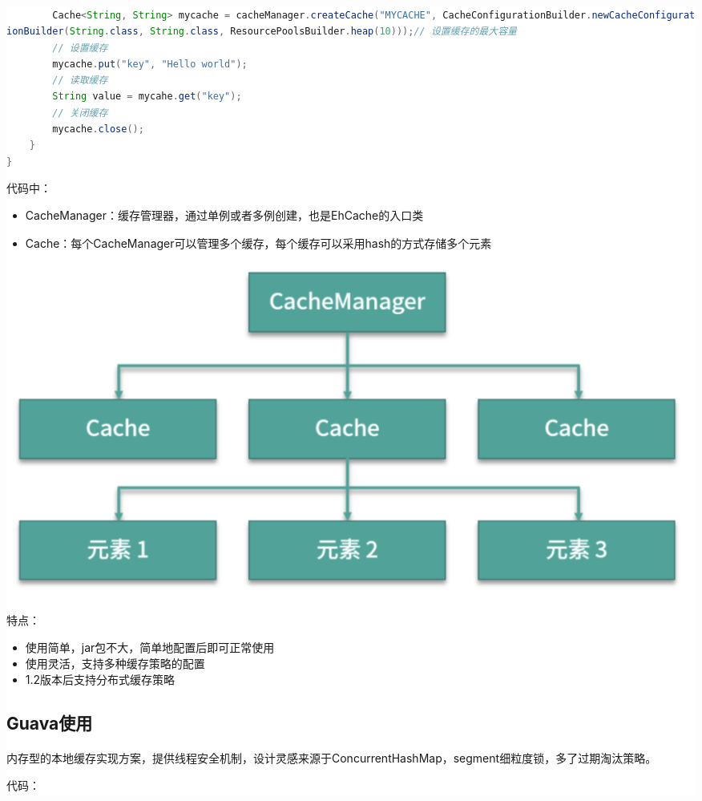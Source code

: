 ```java
		Cache<String, String> mycache = cacheManager.createCache("MYCACHE", CacheConfigurationBuilder.newCacheConfigurationBuilder(String.class, String.class, ResourcePoolsBuilder.heap(10)));// 设置缓存的最大容量
		// 设置缓存
		mycache.put("key", "Hello world");
		// 读取缓存
		String value = mycahe.get("key");
		// 关闭缓存
		mycache.close();
	}
}
```

代码中：

- CacheManager：缓存管理器，通过单例或者多例创建，也是EhCache的入口类

- Cache：每个CacheManager可以管理多个缓存，每个缓存可以采用hash的方式存储多个元素

 ![EhCache数据结构 =700x300](./images/1588896696736.png)

特点：

- 使用简单，jar包不大，简单地配置后即可正常使用
- 使用灵活，支持多种缓存策略的配置
- 1.2版本后支持分布式缓存策略

## Guava使用

内存型的本地缓存实现方案，提供线程安全机制，设计灵感来源于ConcurrentHashMap，segment细粒度锁，多了过期淘汰策略。

代码：
